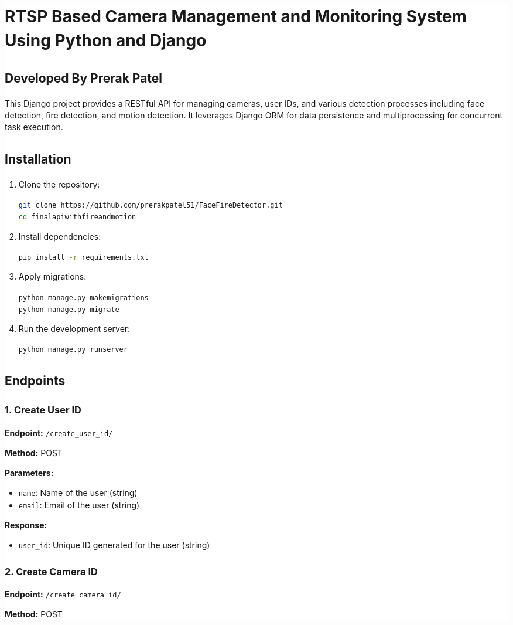 
# RTSP Based Camera Management and Monitoring System Using Python and Django
## Developed By Prerak Patel

This Django project provides a RESTful API for managing cameras, user IDs, and various detection processes including face detection, fire detection, and motion detection. It leverages Django ORM for data persistence and multiprocessing for concurrent task execution.

## Installation

1. Clone the repository:
   ```bash
   git clone https://github.com/prerakpatel51/FaceFireDetector.git
   cd finalapiwithfireandmotion
   ```

2. Install dependencies:
   ```bash
   pip install -r requirements.txt
   ```

3. Apply migrations:
   ```bash
   python manage.py makemigrations
   python manage.py migrate
   ```

4. Run the development server:
   ```bash
   python manage.py runserver
   ```

## Endpoints

### 1. Create User ID

**Endpoint:** `/create_user_id/`

**Method:** POST

**Parameters:**
- `name`: Name of the user (string)
- `email`: Email of the user (string)

**Response:**
- `user_id`: Unique ID generated for the user (string)

### 2. Create Camera ID

**Endpoint:** `/create_camera_id/`

**Method:** POST
